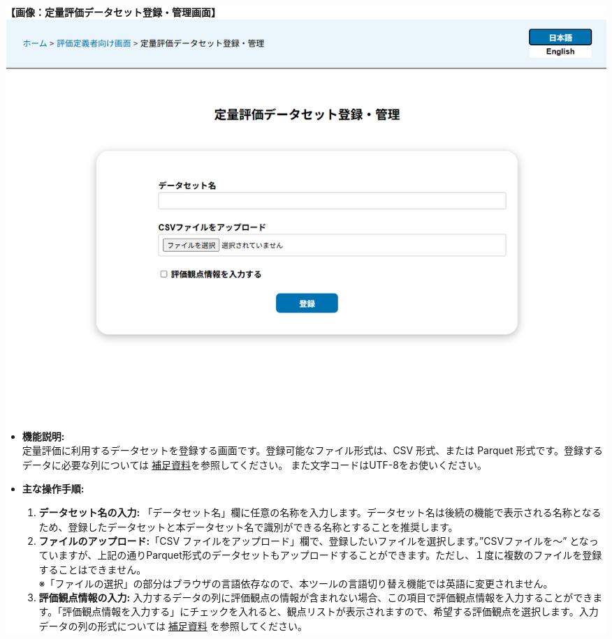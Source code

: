 **【画像：定量評価データセット登録・管理画面】**
![定量評価データセット登録・管理画面](images/定量評価データセット登録・管理-4.png)

- **機能説明:**  
  定量評価に利用するデータセットを登録する画面です。登録可能なファイル形式は、CSV 形式、または Parquet 形式です。登録するデータに必要な列については [補足資料](appendix.md)を参照してください。 また文字コードはUTF-8をお使いください。

- **主な操作手順:**

  1. **データセット名の入力:** 「データセット名」欄に任意の名称を入力します。データセット名は後続の機能で表示される名称となるため、登録したデータセットと本データセット名で識別ができる名称とすることを推奨します。
  2. **ファイルのアップロード:**「CSV ファイルをアップロード」欄で、登録したいファイルを選択します。”CSVファイルを～” となっていますが、上記の通りParquet形式のデータセットもアップロードすることができます。ただし、１度に複数のファイルを登録することはできません。<br>※「ファイルの選択」の部分はブラウザの言語依存なので、本ツールの言語切り替え機能では英語に変更されません。
  3. **評価観点情報の入力:** 入力するデータの列に評価観点の情報が含まれない場合、この項目で評価観点情報を入力することができます。「評価観点情報を入力する」にチェックを入れると、観点リストが表示されますので、希望する評価観点を選択します。入力データの列の形式については [補足資料](appendix.md) を参照してください。